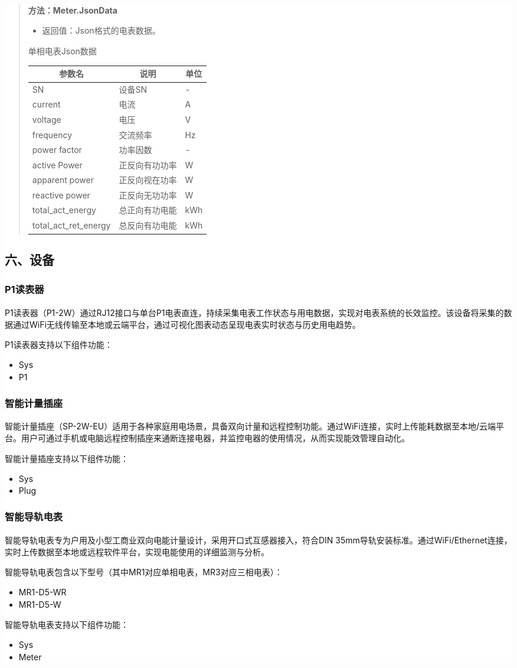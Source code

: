 > **方法：Meter.JsonData**
> - 返回值：Json格式的电表数据。
>
> 单相电表Json数据
>
> | 参数名               | 说明           | 单位 |
> | -------------------- | -------------- | ---- |
> | SN                   | 设备SN         | -    |
> | current              | 电流           | A    |
> | voltage              | 电压           | V    |
> | frequency            | 交流频率       | Hz   |
> | power factor         | 功率因数       | -    |
> | active Power         | 正反向有功功率 | W    |
> | apparent power       | 正反向视在功率 | W    |
> | reactive power       | 正反向无功功率 | W    |
> | total_act_energy     | 总正向有功电能 | kWh  |
> | total_act_ret_energy | 总反向有功电能 | kWh  |


## 六、设备

### P1读表器

P1读表器（P1-2W）通过RJ12接口与单台P1电表直连，持续采集电表工作状态与用电数据，实现对电表系统的长效监控。该设备将采集的数据通过WiFi无线传输至本地或云端平台，通过可视化图表动态呈现电表实时状态与历史用电趋势。

P1读表器支持以下组件功能：
- Sys
- P1

### 智能计量插座

智能计量插座（SP-2W-EU）适用于各种家庭用电场景，具备双向计量和远程控制功能。通过WiFi连接，实时上传能耗数据至本地/云端平台。用户可通过手机或电脑远程控制插座来通断连接电器，并监控电器的使用情况，从而实现能效管理自动化。

智能计量插座支持以下组件功能：
- Sys
- Plug

### 智能导轨电表

智能导轨电表专为户用及小型工商业双向电能计量设计，采用开口式互感器接入，符合DIN 35mm导轨安装标准。通过WiFi/Ethernet连接，实时上传数据至本地或远程软件平台，实现电能使用的详细监测与分析。

智能导轨电表包含以下型号（其中MR1对应单相电表，MR3对应三相电表）：
- MR1-D5-WR
- MR1-D5-W

智能导轨电表支持以下组件功能：
- Sys
- Meter
